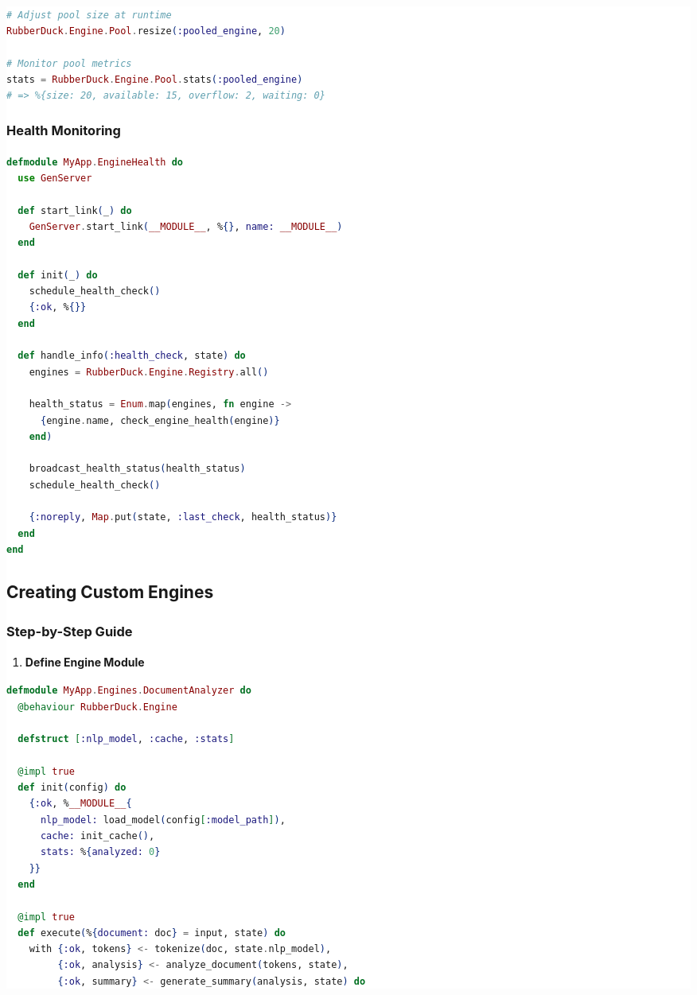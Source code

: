```elixir
# Adjust pool size at runtime
RubberDuck.Engine.Pool.resize(:pooled_engine, 20)

# Monitor pool metrics
stats = RubberDuck.Engine.Pool.stats(:pooled_engine)
# => %{size: 20, available: 15, overflow: 2, waiting: 0}
```

### Health Monitoring

```elixir
defmodule MyApp.EngineHealth do
  use GenServer
  
  def start_link(_) do
    GenServer.start_link(__MODULE__, %{}, name: __MODULE__)
  end
  
  def init(_) do
    schedule_health_check()
    {:ok, %{}}
  end
  
  def handle_info(:health_check, state) do
    engines = RubberDuck.Engine.Registry.all()
    
    health_status = Enum.map(engines, fn engine ->
      {engine.name, check_engine_health(engine)}
    end)
    
    broadcast_health_status(health_status)
    schedule_health_check()
    
    {:noreply, Map.put(state, :last_check, health_status)}
  end
end
```

## Creating Custom Engines

### Step-by-Step Guide

1. **Define Engine Module**

```elixir
defmodule MyApp.Engines.DocumentAnalyzer do
  @behaviour RubberDuck.Engine
  
  defstruct [:nlp_model, :cache, :stats]
  
  @impl true
  def init(config) do
    {:ok, %__MODULE__{
      nlp_model: load_model(config[:model_path]),
      cache: init_cache(),
      stats: %{analyzed: 0}
    }}
  end
  
  @impl true
  def execute(%{document: doc} = input, state) do
    with {:ok, tokens} <- tokenize(doc, state.nlp_model),
         {:ok, analysis} <- analyze_document(tokens, state),
         {:ok, summary} <- generate_summary(analysis, state) do
```